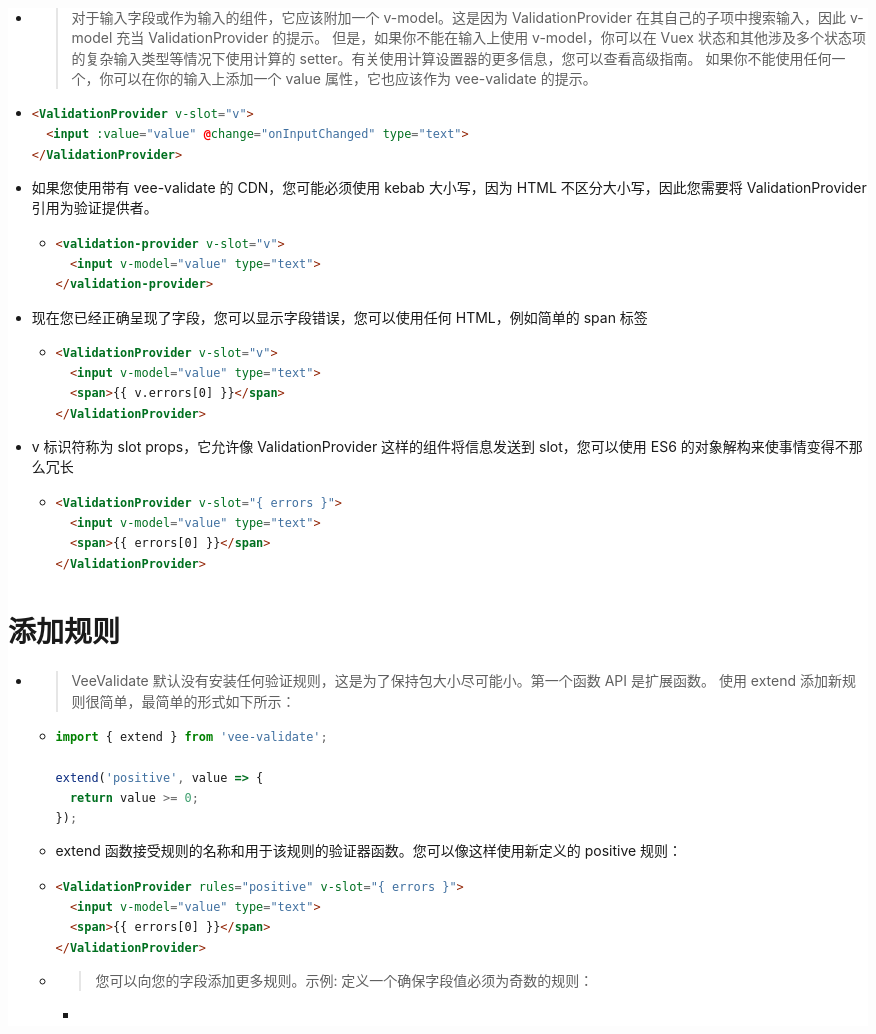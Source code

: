 - >
  >
  >对于输入字段或作为输入的组件，它应该附加一个 v-model。这是因为 ValidationProvider 在其自己的子项中搜索输入，因此 v-model 充当 ValidationProvider 的提示。 但是，如果你不能在输入上使用 v-model，你可以在 Vuex 状态和其他涉及多个状态项的复杂输入类型等情况下使用计算的 setter。有关使用计算设置器的更多信息，您可以查看高级指南。 如果你不能使用任何一个，你可以在你的输入上添加一个 value 属性，它也应该作为 vee-validate 的提示。

- ```html
  <ValidationProvider v-slot="v">
    <input :value="value" @change="onInputChanged" type="text">
  </ValidationProvider>
  ```

- 如果您使用带有 vee-validate 的 CDN，您可能必须使用 kebab 大小写，因为 HTML 不区分大小写，因此您需要将 ValidationProvider 引用为验证提供者。

  - ```html
    <validation-provider v-slot="v">
      <input v-model="value" type="text">
    </validation-provider>
    ```

- 现在您已经正确呈现了字段，您可以显示字段错误，您可以使用任何 HTML，例如简单的 span 标签

  - ```html
    <ValidationProvider v-slot="v">
      <input v-model="value" type="text">
      <span>{{ v.errors[0] }}</span>
    </ValidationProvider>
    ```

- v 标识符称为 slot props，它允许像 ValidationProvider 这样的组件将信息发送到 slot，您可以使用 ES6 的对象解构来使事情变得不那么冗长

  - ```html
    <ValidationProvider v-slot="{ errors }">
      <input v-model="value" type="text">
      <span>{{ errors[0] }}</span>
    </ValidationProvider>
    ```



# 添加规则

- > VeeValidate 默认没有安装任何验证规则，这是为了保持包大小尽可能小。第一个函数 API 是扩展函数。 使用 extend 添加新规则很简单，最简单的形式如下所示：

  - ```js
    import { extend } from 'vee-validate';
    
    extend('positive', value => {
      return value >= 0;
    });
    ```

  - extend 函数接受规则的名称和用于该规则的验证器函数。您可以像这样使用新定义的 positive 规则：

  - ```html
    <ValidationProvider rules="positive" v-slot="{ errors }">
      <input v-model="value" type="text">
      <span>{{ errors[0] }}</span>
    </ValidationProvider>
    ```

  - > 您可以向您的字段添加更多规则。示例: 定义一个确保字段值必须为奇数的规则：
  
    - ```js
  ```